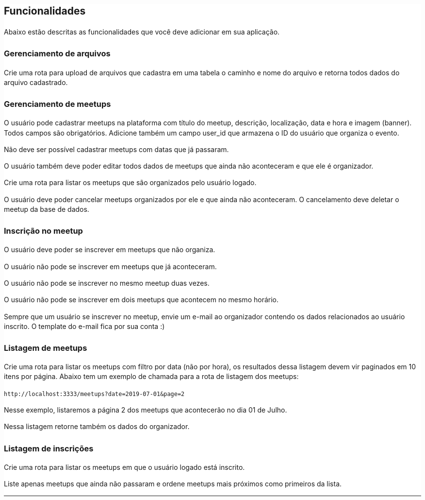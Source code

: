 ## Funcionalidades

Abaixo estão descritas as funcionalidades que você deve adicionar em sua aplicação.

### Gerenciamento de arquivos

Crie uma rota para upload de arquivos que cadastra em uma tabela o caminho e nome do arquivo e retorna todos dados do arquivo cadastrado.

### Gerenciamento de meetups

O usuário pode cadastrar meetups na plataforma com título do meetup, descrição, localização, data e hora e imagem (banner). Todos campos são obrigatórios. Adicione também um campo user_id que armazena o ID do usuário que organiza o evento.

Não deve ser possível cadastrar meetups com datas que já passaram.

O usuário também deve poder editar todos dados de meetups que ainda não aconteceram e que ele é organizador.

Crie uma rota para listar os meetups que são organizados pelo usuário logado.

O usuário deve poder cancelar meetups organizados por ele e que ainda não aconteceram. O cancelamento deve deletar o meetup da base de dados.

### Inscrição no meetup

O usuário deve poder se inscrever em meetups que não organiza.

O usuário não pode se inscrever em meetups que já aconteceram.

O usuário não pode se inscrever no mesmo meetup duas vezes.

O usuário não pode se inscrever em dois meetups que acontecem no mesmo horário.

Sempre que um usuário se inscrever no meetup, envie um e-mail ao organizador contendo os dados relacionados ao usuário inscrito. O template do e-mail fica por sua conta :)

### Listagem de meetups

Crie uma rota para listar os meetups com filtro por data (não por hora), os resultados dessa listagem devem vir paginados em 10 itens por página. Abaixo tem um exemplo de chamada para a rota de listagem dos meetups:

```
http://localhost:3333/meetups?date=2019-07-01&page=2
```

Nesse exemplo, listaremos a página 2 dos meetups que acontecerão no dia 01 de Julho.

Nessa listagem retorne também os dados do organizador.

### Listagem de inscrições

Crie uma rota para listar os meetups em que o usuário logado está inscrito.

Liste apenas meetups que ainda não passaram e ordene meetups mais próximos como primeiros da lista.

---